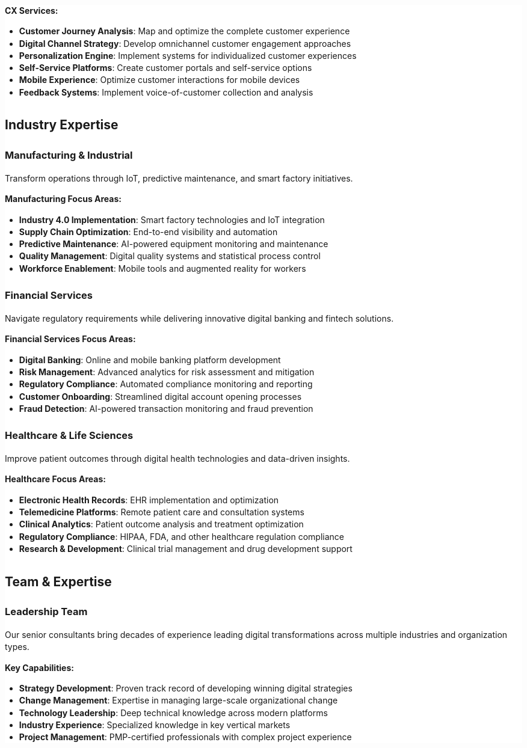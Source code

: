 **CX Services:**
- **Customer Journey Analysis**: Map and optimize the complete customer experience
- **Digital Channel Strategy**: Develop omnichannel customer engagement approaches
- **Personalization Engine**: Implement systems for individualized customer experiences
- **Self-Service Platforms**: Create customer portals and self-service options
- **Mobile Experience**: Optimize customer interactions for mobile devices
- **Feedback Systems**: Implement voice-of-customer collection and analysis

## Industry Expertise

### Manufacturing & Industrial
Transform operations through IoT, predictive maintenance, and smart factory initiatives.

**Manufacturing Focus Areas:**
- **Industry 4.0 Implementation**: Smart factory technologies and IoT integration
- **Supply Chain Optimization**: End-to-end visibility and automation
- **Predictive Maintenance**: AI-powered equipment monitoring and maintenance
- **Quality Management**: Digital quality systems and statistical process control
- **Workforce Enablement**: Mobile tools and augmented reality for workers

### Financial Services
Navigate regulatory requirements while delivering innovative digital banking and fintech solutions.

**Financial Services Focus Areas:**
- **Digital Banking**: Online and mobile banking platform development
- **Risk Management**: Advanced analytics for risk assessment and mitigation
- **Regulatory Compliance**: Automated compliance monitoring and reporting
- **Customer Onboarding**: Streamlined digital account opening processes
- **Fraud Detection**: AI-powered transaction monitoring and fraud prevention

### Healthcare & Life Sciences
Improve patient outcomes through digital health technologies and data-driven insights.

**Healthcare Focus Areas:**
- **Electronic Health Records**: EHR implementation and optimization
- **Telemedicine Platforms**: Remote patient care and consultation systems
- **Clinical Analytics**: Patient outcome analysis and treatment optimization
- **Regulatory Compliance**: HIPAA, FDA, and other healthcare regulation compliance
- **Research & Development**: Clinical trial management and drug development support

## Team & Expertise

### Leadership Team
Our senior consultants bring decades of experience leading digital transformations across multiple industries and organization types.

**Key Capabilities:**
- **Strategy Development**: Proven track record of developing winning digital strategies
- **Change Management**: Expertise in managing large-scale organizational change
- **Technology Leadership**: Deep technical knowledge across modern platforms
- **Industry Experience**: Specialized knowledge in key vertical markets
- **Project Management**: PMP-certified professionals with complex project experience
